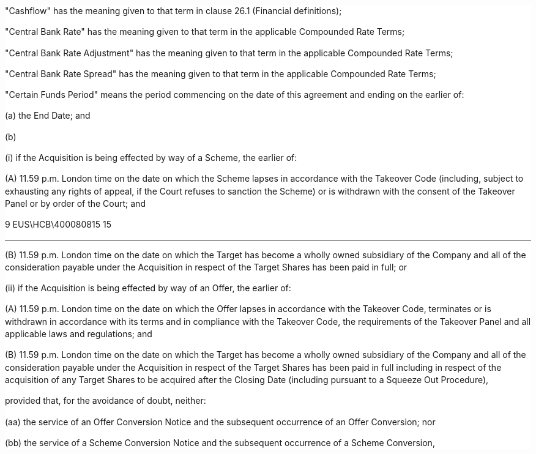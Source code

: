 "Cashflow" has the meaning given to that term in clause 26.1 (Financial definitions);

"Central Bank Rate" has the meaning given to that term in the applicable Compounded
Rate Terms;

"Central Bank Rate Adjustment" has the meaning given to that term in the applicable
Compounded Rate Terms;

"Central Bank Rate Spread" has the meaning given to that term in the applicable
Compounded Rate Terms;

"Certain Funds Period" means the period commencing on the date of this agreement and
ending on the earlier of:

(a) the End Date; and

(b)

(i) if the Acquisition is being effected by way of a Scheme, the earlier of:

(A) 11.59 p.m. London time on the date on which the Scheme lapses in
accordance with the Takeover Code (including, subject to exhausting
any rights of appeal, if the Court refuses to sanction the Scheme) or is
withdrawn with the consent of the Takeover Panel or by order of the
Court; and

9
EUS\HCB\400080815 15


-----

(B) 11.59 p.m. London time on the date on which the Target has become
a wholly owned subsidiary of the Company and all of the consideration
payable under the Acquisition in respect of the Target Shares has been
paid in full; or

(ii) if the Acquisition is being effected by way of an Offer, the earlier of:

(A) 11.59 p.m. London time on the date on which the Offer lapses in
accordance with the Takeover Code, terminates or is withdrawn in
accordance with its terms and in compliance with the Takeover Code,
the requirements of the Takeover Panel and all applicable laws and
regulations; and

(B) 11.59 p.m. London time on the date on which the Target has become
a wholly owned subsidiary of the Company and all of the consideration
payable under the Acquisition in respect of the Target Shares has been
paid in full including in respect of the acquisition of any Target Shares
to be acquired after the Closing Date (including pursuant to a Squeeze
Out Procedure),

provided that, for the avoidance of doubt, neither:

(aa) the service of an Offer Conversion Notice and the subsequent
occurrence of an Offer Conversion; nor

(bb) the service of a Scheme Conversion Notice and the subsequent
occurrence of a Scheme Conversion,
